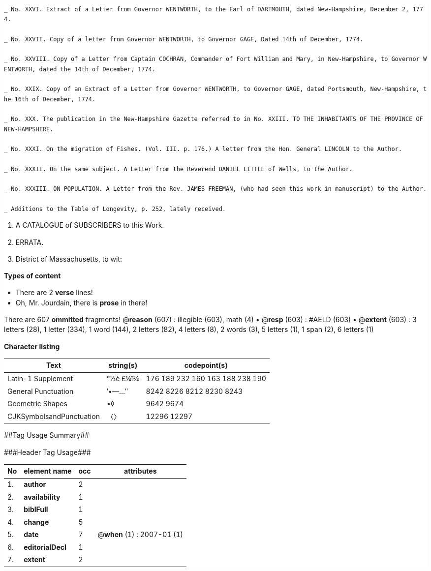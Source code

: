     _ No. XXVI. Extract of a Letter from Governor WENTWORTH, to the Earl of DARTMOUTH, dated New-Hampshire, December 2, 1774.

    _ No. XXVII. Copy of a letter from Governor WENTWORTH, to Governor GAGE, Dated 14th of December, 1774.

    _ No. XXVIII. Copy of a Letter from Captain COCHRAN, Commander of Fort William and Mary, in New-Hampshire, to Governor WENTWORTH, dated the 14th of December, 1774.

    _ No. XXIX. Copy of an Extract of a Letter from Governor WENTWORTH, to Governor GAGE, dated Portsmouth, New-Hampshire, the 16th of December, 1774.

    _ No. XXX. The publication in the New-Hampshire Gazette referred to in No. XXIII. TO THE INHABITANTS OF THE PROVINCE OF NEW-HAMPSHIRE.

    _ No. XXXI. On the migration of Fishes. (Vol. III. p. 176.) A letter from the Hon. General LINCOLN to the Author.

    _ No. XXXII. On the same subject. A Letter from the Reverend DANIEL LITTLE of Wells, to the Author.

    _ No. XXXIII. ON POPULATION. A Letter from the Rev. JAMES FREEMAN, (who had seen this work in manuscript) to the Author.

    _ Additions to the Table of Longevity, p. 252, lately received.

1. A CATALOGUE of SUBSCRIBERS to this Work.

1. ERRATA.

1. District of Massachusetts, to wit:

**Types of content**

  * There are 2 **verse** lines!
  * Oh, Mr. Jourdain, there is **prose** in there!

There are 607 **ommitted** fragments! 
 @__reason__ (607) : illegible (603), math (4)  •  @__resp__ (603) : #AELD (603)  •  @__extent__ (603) : 3 letters (28), 1 letter (334), 1 word (144), 2 letters (82), 4 letters (8), 2 words (3), 5 letters (1), 1 span (2), 6 letters (1)

**Character listing**


|Text|string(s)|codepoint(s)|
|---|---|---|
|Latin-1 Supplement|°½è £¼î¾|176 189 232 160 163 188 238 190|
|General Punctuation|′•—…″|8242 8226 8212 8230 8243|
|Geometric Shapes|▪◊|9642 9674|
|CJKSymbolsandPunctuation|〈〉|12296 12297|

##Tag Usage Summary##

###Header Tag Usage###

|No|element name|occ|attributes|
|---|---|---|---|
|1.|__author__|2||
|2.|__availability__|1||
|3.|__biblFull__|1||
|4.|__change__|5||
|5.|__date__|7| @__when__ (1) : 2007-01 (1)|
|6.|__editorialDecl__|1||
|7.|__extent__|2||
